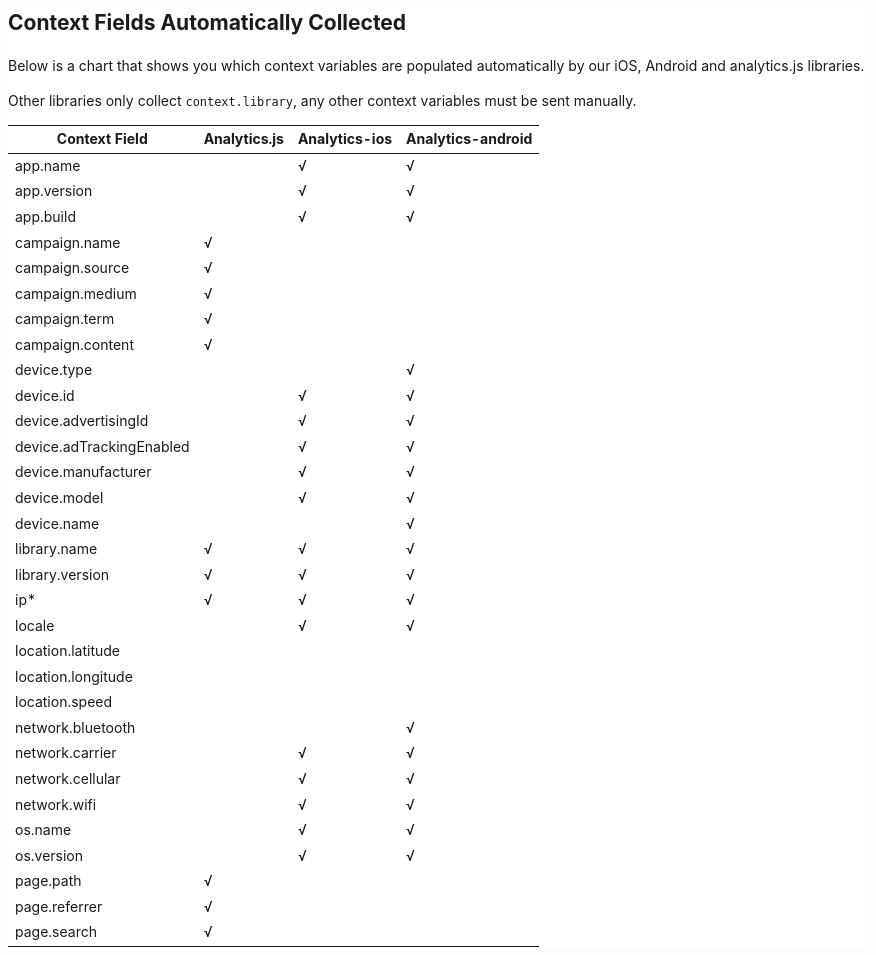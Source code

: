   </tr>
</table>

## Context Fields Automatically Collected

Below is a chart that shows you which context variables are populated automatically by our iOS, Android and analytics.js libraries.

Other libraries only collect `context.library`, any other context variables must be sent manually.

| Context Field            | Analytics.js | Analytics-ios | Analytics-android |
|--------------------------|--------------|---------------|-------------------|
| app.name                 |              |     √         |      √            |
| app.version              |              |     √         |      √            |
| app.build                |              |     √         |      √            |
| campaign.name            |     √        |               |                   |
| campaign.source          |     √        |               |                   |
| campaign.medium          |     √        |               |                   |
| campaign.term            |     √        |               |                   |
| campaign.content         |     √        |               |                   |
| device.type              |              |               |      √            |
| device.id                |              |     √         |      √            |
| device.advertisingId     |              |     √         |      √            |
| device.adTrackingEnabled |              |     √         |      √            |
| device.manufacturer      |              |     √         |      √            |
| device.model             |              |     √         |      √            |
| device.name              |              |               |      √            |
| library.name             |     √        |     √         |      √            |
| library.version          |     √        |     √         |      √            |
| ip*                      |     √        |     √         |      √            |
| locale                   |              |     √         |      √            |
| location.latitude        |              |               |                   |
| location.longitude       |              |               |                   |
| location.speed           |              |               |                   |
| network.bluetooth        |              |               |      √            |
| network.carrier          |              |     √         |      √            |
| network.cellular         |              |     √         |      √            |
| network.wifi             |              |     √         |      √            |
| os.name                  |              |     √         |      √            |
| os.version               |              |     √         |      √            |
| page.path                |      √       |               |                   |
| page.referrer            |      √       |               |                   |
| page.search              |      √       |               |                   |